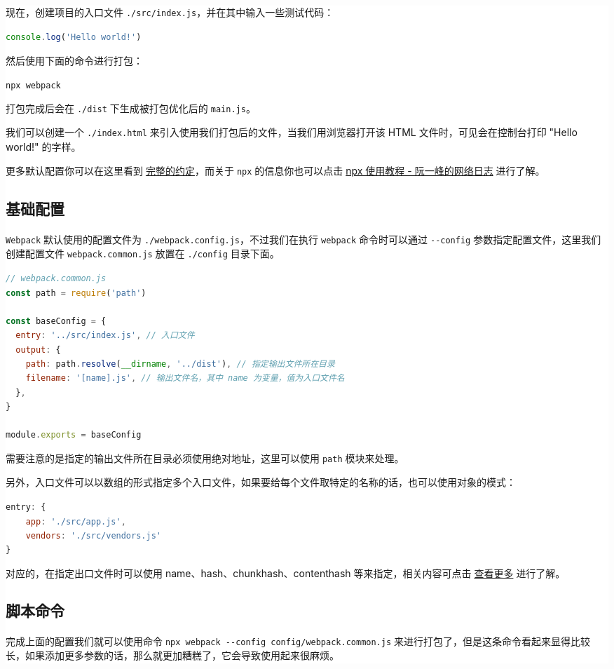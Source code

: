 现在，创建项目的入口文件 `./src/index.js`，并在其中输入一些测试代码：

```javascript
console.log('Hello world!')
```

然后使用下面的命令进行打包：

```bash
npx webpack
```

打包完成后会在 `./dist` 下生成被打包优化后的 `main.js`。

我们可以创建一个 `./index.html` 来引入使用我们打包后的文件，当我们用浏览器打开该 HTML 文件时，可见会在控制台打印 "Hello world!" 的字样。

更多默认配置你可以在这里看到 [完整的约定](https://github.com/webpack/webpack/blob/next/lib/WebpackOptionsDefaulter.js)，而关于 `npx` 的信息你也可以点击 [npx 使用教程 - 阮一峰的网络日志](http://www.ruanyifeng.com/blog/2019/02/npx.html) 进行了解。

## 基础配置

`Webpack` 默认使用的配置文件为 `./webpack.config.js`，不过我们在执行 `webpack` 命令时可以通过 `--config` 参数指定配置文件，这里我们创建配置文件 `webpack.common.js` 放置在 `./config` 目录下面。

```javascript
// webpack.common.js
const path = require('path')

const baseConfig = {
  entry: '../src/index.js', // 入口文件
  output: {
    path: path.resolve(__dirname, '../dist'), // 指定输出文件所在目录
    filename: '[name].js', // 输出文件名，其中 name 为变量，值为入口文件名
  },
}

module.exports = baseConfig
```

需要注意的是指定的输出文件所在目录必须使用绝对地址，这里可以使用 `path` 模块来处理。

另外，入口文件可以以数组的形式指定多个入口文件，如果要给每个文件取特定的名称的话，也可以使用对象的模式：

```javascript
entry: {
    app: './src/app.js',
    vendors: './src/vendors.js'
}
```

对应的，在指定出口文件时可以使用 name、hash、chunkhash、contenthash 等来指定，相关内容可点击 [查看更多](https://imweb.io/topic/5b6f224a3cb5a02f33c013ba) 进行了解。

## 脚本命令

完成上面的配置我们就可以使用命令 `npx webpack --config config/webpack.common.js` 来进行打包了，但是这条命令看起来显得比较长，如果添加更多参数的话，那么就更加糟糕了，它会导致使用起来很麻烦。
